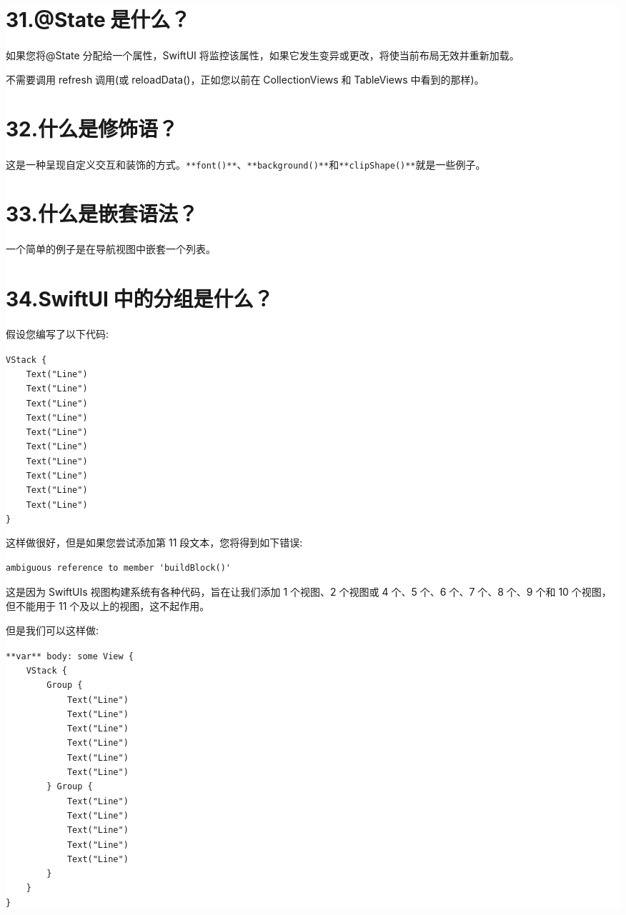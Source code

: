 # 31.@State 是什么？

如果您将@State 分配给一个属性，SwiftUI 将监控该属性，如果它发生变异或更改，将使当前布局无效并重新加载。

不需要调用 refresh 调用(或 reloadData()，正如您以前在 CollectionViews 和 TableViews 中看到的那样)。

# 32.什么是修饰语？

这是一种呈现自定义交互和装饰的方式。`**font()**`、`**background()**`和`**clipShape()**`就是一些例子。

# 33.什么是嵌套语法？

一个简单的例子是在导航视图中嵌套一个列表。

# 34.SwiftUI 中的分组是什么？

假设您编写了以下代码:

```
VStack {
    Text("Line")
    Text("Line")
    Text("Line")
    Text("Line")
    Text("Line")
    Text("Line")
    Text("Line")
    Text("Line")
    Text("Line")
    Text("Line")
}
```

这样做很好，但是如果您尝试添加第 11 段文本，您将得到如下错误:

```
ambiguous reference to member 'buildBlock()'
```

这是因为 SwiftUIs 视图构建系统有各种代码，旨在让我们添加 1 个视图、2 个视图或 4 个、5 个、6 个、7 个、8 个、9 个和 10 个视图，但不能用于 11 个及以上的视图，这不起作用。

但是我们可以这样做:

```
**var** body: some View {
    VStack {
        Group {
            Text("Line")
            Text("Line")
            Text("Line")
            Text("Line")
            Text("Line")
            Text("Line")
        } Group {
            Text("Line")
            Text("Line")
            Text("Line")
            Text("Line")
            Text("Line")
        }
    }
}
```
